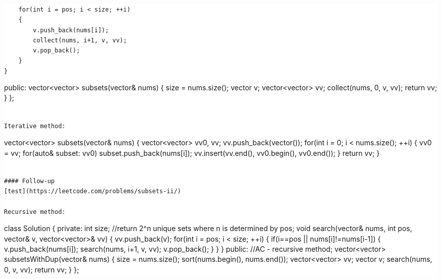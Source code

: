         for(int i = pos; i < size; ++i)
        {
            v.push_back(nums[i]);
            collect(nums, i+1, v, vv);
            v.pop_back();
        }
    }
public:
    vector<vector<int>> subsets(vector<int>& nums) 
    {
        size = nums.size();
        vector<int> v;
        vector<vector<int>> vv;
        collect(nums, 0, v, vv);
        return vv;
    }
};
```

Iterative method:

```
vector<vector<int>> subsets(vector<int>& nums) {
	vector<vector<int>> vv0, vv;
	vv.push_back(vector<int>());
	for(int i = 0; i < nums.size(); ++i) {
		vv0 = vv;
		for(auto& subset: vv0) subset.push_back(nums[i]);
		vv.insert(vv.end(), vv0.begin(), vv0.end());
	}
	return vv;
}
```

#### Follow-up
[test](https://leetcode.com/problems/subsets-ii/)

Recursive method:
```
class Solution {
private:
    int size;
    //return 2^n unique sets where n is determined by pos;
    void search(vector<int>& nums, int pos, vector<int>& v, vector<vector<int>>& vv) {
        vv.push_back(v);
        for(int i = pos; i < size; ++i) {
            if(i==pos || nums[i]!=nums[i-1]) {
                v.push_back(nums[i]);
                search(nums, i+1, v, vv);
                v.pop_back();
            }
        }
    }
public:
    //AC - recursive method;
    vector<vector<int>> subsetsWithDup(vector<int>& nums) {
        size = nums.size();
        sort(nums.begin(), nums.end());
        vector<vector<int>> vv;
        vector<int> v;
        search(nums, 0, v, vv);
        return vv;
    }
};
```
```